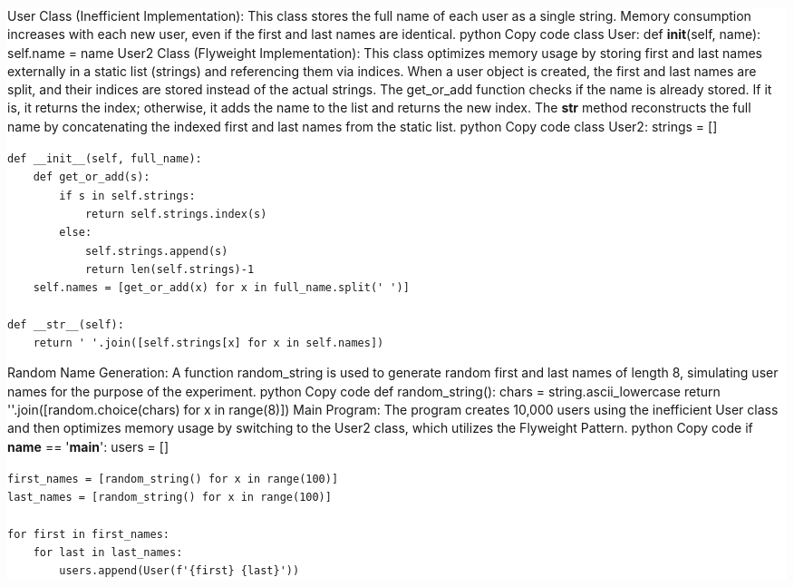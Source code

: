 User Class (Inefficient Implementation):
This class stores the full name of each user as a single string.
Memory consumption increases with each new user, even if the first and last names are identical.
python
Copy code
class User:
    def __init__(self, name):
        self.name = name
User2 Class (Flyweight Implementation):
This class optimizes memory usage by storing first and last names externally in a static list (strings) and referencing them via indices.
When a user object is created, the first and last names are split, and their indices are stored instead of the actual strings.
The get_or_add function checks if the name is already stored. If it is, it returns the index; otherwise, it adds the name to the list and returns the new index.
The __str__ method reconstructs the full name by concatenating the indexed first and last names from the static list.
python
Copy code
class User2:
    strings = []

    def __init__(self, full_name):
        def get_or_add(s):
            if s in self.strings:
                return self.strings.index(s)
            else:
                self.strings.append(s)
                return len(self.strings)-1
        self.names = [get_or_add(x) for x in full_name.split(' ')]

    def __str__(self):
        return ' '.join([self.strings[x] for x in self.names])
Random Name Generation:
A function random_string is used to generate random first and last names of length 8, simulating user names for the purpose of the experiment.
python
Copy code
def random_string():
    chars = string.ascii_lowercase
    return ''.join([random.choice(chars) for x in range(8)])
Main Program:
The program creates 10,000 users using the inefficient User class and then optimizes memory usage by switching to the User2 class, which utilizes the Flyweight Pattern.
python
Copy code
if __name__ == '__main__':
    users = []

    first_names = [random_string() for x in range(100)]
    last_names = [random_string() for x in range(100)]

    for first in first_names:
        for last in last_names:
            users.append(User(f'{first} {last}'))
